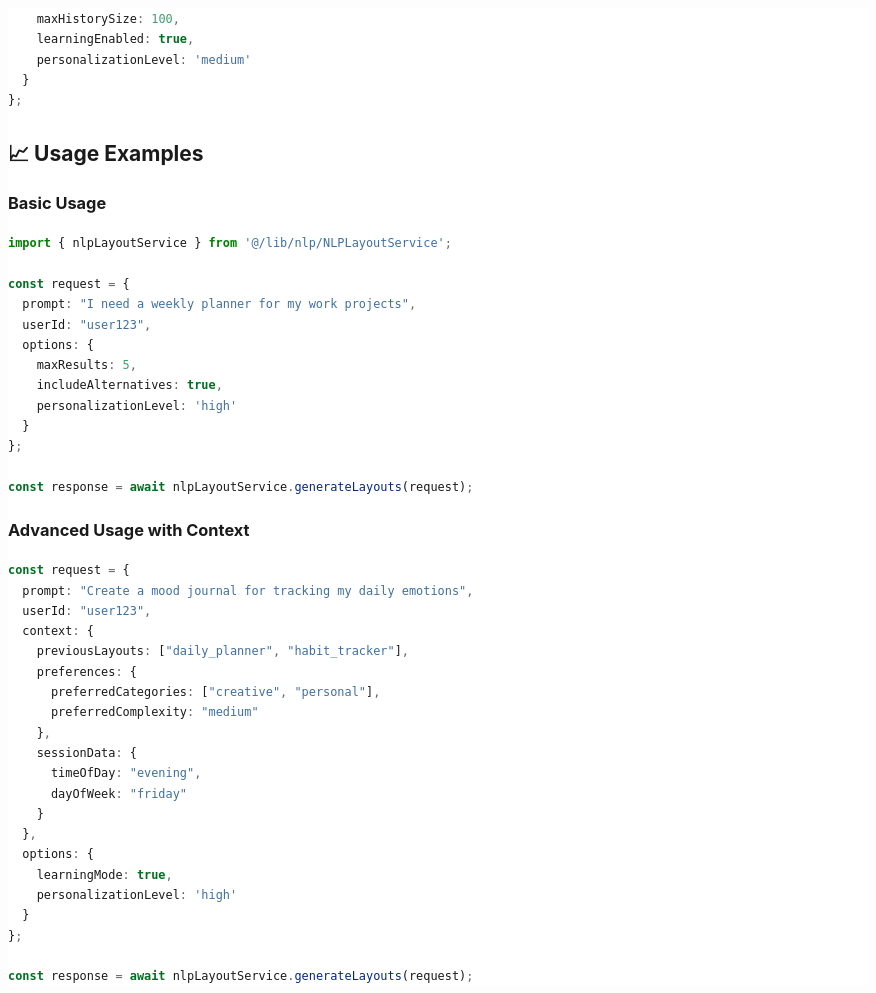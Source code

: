 ```typescript
    maxHistorySize: 100,
    learningEnabled: true,
    personalizationLevel: 'medium'
  }
};
```

## 📈 Usage Examples

### Basic Usage

```typescript
import { nlpLayoutService } from '@/lib/nlp/NLPLayoutService';

const request = {
  prompt: "I need a weekly planner for my work projects",
  userId: "user123",
  options: {
    maxResults: 5,
    includeAlternatives: true,
    personalizationLevel: 'high'
  }
};

const response = await nlpLayoutService.generateLayouts(request);
```

### Advanced Usage with Context

```typescript
const request = {
  prompt: "Create a mood journal for tracking my daily emotions",
  userId: "user123",
  context: {
    previousLayouts: ["daily_planner", "habit_tracker"],
    preferences: {
      preferredCategories: ["creative", "personal"],
      preferredComplexity: "medium"
    },
    sessionData: {
      timeOfDay: "evening",
      dayOfWeek: "friday"
    }
  },
  options: {
    learningMode: true,
    personalizationLevel: 'high'
  }
};

const response = await nlpLayoutService.generateLayouts(request);
```

